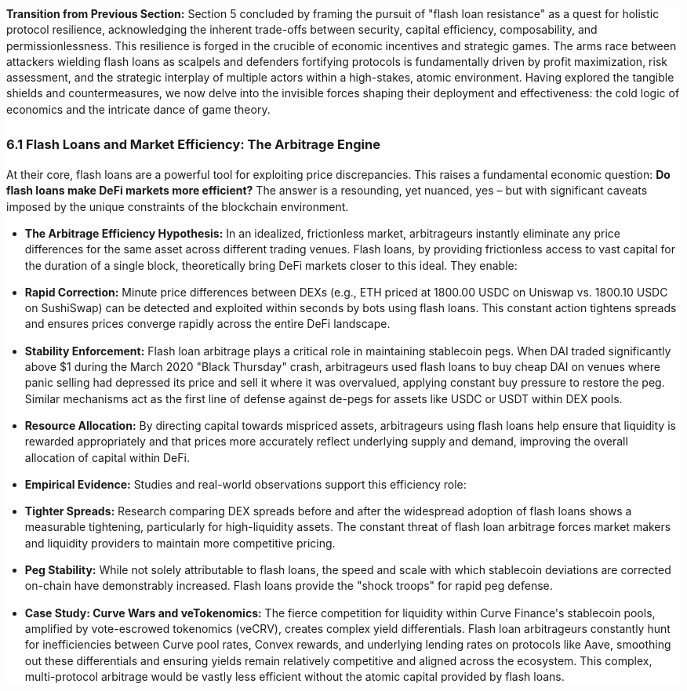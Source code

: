 **Transition from Previous Section:** Section 5 concluded by framing the pursuit of "flash loan resistance" as a quest for holistic protocol resilience, acknowledging the inherent trade-offs between security, capital efficiency, composability, and permissionlessness. This resilience is forged in the crucible of economic incentives and strategic games. The arms race between attackers wielding flash loans as scalpels and defenders fortifying protocols is fundamentally driven by profit maximization, risk assessment, and the strategic interplay of multiple actors within a high-stakes, atomic environment. Having explored the tangible shields and countermeasures, we now delve into the invisible forces shaping their deployment and effectiveness: the cold logic of economics and the intricate dance of game theory.

### 6.1 Flash Loans and Market Efficiency: The Arbitrage Engine

At their core, flash loans are a powerful tool for exploiting price discrepancies. This raises a fundamental economic question: **Do flash loans make DeFi markets more efficient?** The answer is a resounding, yet nuanced, yes – but with significant caveats imposed by the unique constraints of the blockchain environment.

*   **The Arbitrage Efficiency Hypothesis:** In an idealized, frictionless market, arbitrageurs instantly eliminate any price differences for the same asset across different trading venues. Flash loans, by providing frictionless access to vast capital for the duration of a single block, theoretically bring DeFi markets closer to this ideal. They enable:

*   **Rapid Correction:** Minute price differences between DEXs (e.g., ETH priced at 1800.00 USDC on Uniswap vs. 1800.10 USDC on SushiSwap) can be detected and exploited within seconds by bots using flash loans. This constant action tightens spreads and ensures prices converge rapidly across the entire DeFi landscape.

*   **Stability Enforcement:** Flash loan arbitrage plays a critical role in maintaining stablecoin pegs. When DAI traded significantly above $1 during the March 2020 "Black Thursday" crash, arbitrageurs used flash loans to buy cheap DAI on venues where panic selling had depressed its price and sell it where it was overvalued, applying constant buy pressure to restore the peg. Similar mechanisms act as the first line of defense against de-pegs for assets like USDC or USDT within DEX pools.

*   **Resource Allocation:** By directing capital towards mispriced assets, arbitrageurs using flash loans help ensure that liquidity is rewarded appropriately and that prices more accurately reflect underlying supply and demand, improving the overall allocation of capital within DeFi.

*   **Empirical Evidence:** Studies and real-world observations support this efficiency role:

*   **Tighter Spreads:** Research comparing DEX spreads before and after the widespread adoption of flash loans shows a measurable tightening, particularly for high-liquidity assets. The constant threat of flash loan arbitrage forces market makers and liquidity providers to maintain more competitive pricing.

*   **Peg Stability:** While not solely attributable to flash loans, the speed and scale with which stablecoin deviations are corrected on-chain have demonstrably increased. Flash loans provide the "shock troops" for rapid peg defense.

*   **Case Study: Curve Wars and veTokenomics:** The fierce competition for liquidity within Curve Finance's stablecoin pools, amplified by vote-escrowed tokenomics (veCRV), creates complex yield differentials. Flash loan arbitrageurs constantly hunt for inefficiencies between Curve pool rates, Convex rewards, and underlying lending rates on protocols like Aave, smoothing out these differentials and ensuring yields remain relatively competitive and aligned across the ecosystem. This complex, multi-protocol arbitrage would be vastly less efficient without the atomic capital provided by flash loans.
